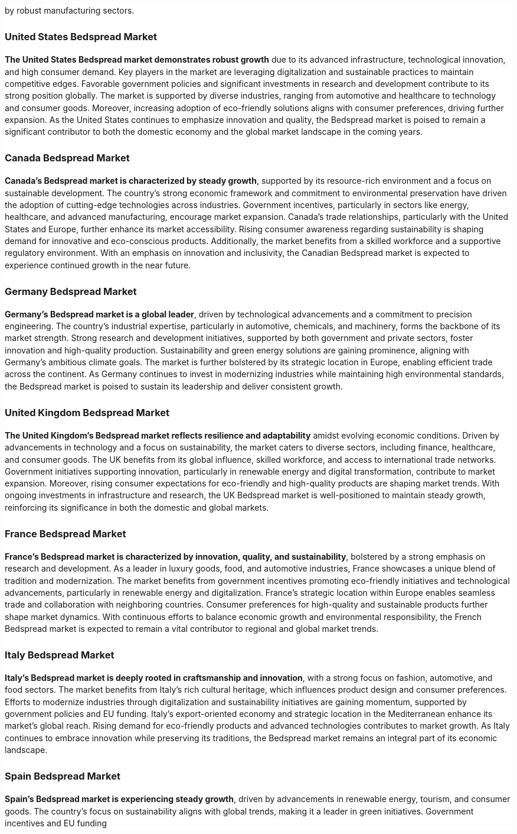 by robust manufacturing sectors.</span></em></p></blockquote><h3><strong>United States Bedspread Market</strong></h3><p><strong>The United States Bedspread market demonstrates robust growth</strong> due to its advanced infrastructure, technological innovation, and high consumer demand. Key players in the market are leveraging digitalization and sustainable practices to maintain competitive edges. Favorable government policies and significant investments in research and development contribute to its strong position globally. The market is supported by diverse industries, ranging from automotive and healthcare to technology and consumer goods. Moreover, increasing adoption of eco-friendly solutions aligns with consumer preferences, driving further expansion. As the United States continues to emphasize innovation and quality, the Bedspread market is poised to remain a significant contributor to both the domestic economy and the global market landscape in the coming years.</p><h3><strong>Canada Bedspread Market</strong></h3><p><strong>Canada&rsquo;s Bedspread market is characterized by steady growth</strong>, supported by its resource-rich environment and a focus on sustainable development. The country&rsquo;s strong economic framework and commitment to environmental preservation have driven the adoption of cutting-edge technologies across industries. Government incentives, particularly in sectors like energy, healthcare, and advanced manufacturing, encourage market expansion. Canada&rsquo;s trade relationships, particularly with the United States and Europe, further enhance its market accessibility. Rising consumer awareness regarding sustainability is shaping demand for innovative and eco-conscious products. Additionally, the market benefits from a skilled workforce and a supportive regulatory environment. With an emphasis on innovation and inclusivity, the Canadian Bedspread market is expected to experience continued growth in the near future.</p><h3><strong>Germany Bedspread Market</strong></h3><p><strong>Germany&rsquo;s Bedspread market is a global leader</strong>, driven by technological advancements and a commitment to precision engineering. The country&rsquo;s industrial expertise, particularly in automotive, chemicals, and machinery, forms the backbone of its market strength. Strong research and development initiatives, supported by both government and private sectors, foster innovation and high-quality production. Sustainability and green energy solutions are gaining prominence, aligning with Germany&rsquo;s ambitious climate goals. The market is further bolstered by its strategic location in Europe, enabling efficient trade across the continent. As Germany continues to invest in modernizing industries while maintaining high environmental standards, the Bedspread market is poised to sustain its leadership and deliver consistent growth.</p><h3><strong>United Kingdom Bedspread Market</strong></h3><p><strong>The United Kingdom&rsquo;s Bedspread market reflects resilience and adaptability</strong> amidst evolving economic conditions. Driven by advancements in technology and a focus on sustainability, the market caters to diverse sectors, including finance, healthcare, and consumer goods. The UK benefits from its global influence, skilled workforce, and access to international trade networks. Government initiatives supporting innovation, particularly in renewable energy and digital transformation, contribute to market expansion. Moreover, rising consumer expectations for eco-friendly and high-quality products are shaping market trends. With ongoing investments in infrastructure and research, the UK Bedspread market is well-positioned to maintain steady growth, reinforcing its significance in both the domestic and global markets.</p><h3><strong>France Bedspread Market</strong></h3><p><strong>France&rsquo;s Bedspread market is characterized by innovation, quality, and sustainability</strong>, bolstered by a strong emphasis on research and development. As a leader in luxury goods, food, and automotive industries, France showcases a unique blend of tradition and modernization. The market benefits from government incentives promoting eco-friendly initiatives and technological advancements, particularly in renewable energy and digitalization. France&rsquo;s strategic location within Europe enables seamless trade and collaboration with neighboring countries. Consumer preferences for high-quality and sustainable products further shape market dynamics. With continuous efforts to balance economic growth and environmental responsibility, the French Bedspread market is expected to remain a vital contributor to regional and global market trends.</p><h3><strong>Italy Bedspread Market</strong></h3><p><strong>Italy&rsquo;s Bedspread market is deeply rooted in craftsmanship and innovation</strong>, with a strong focus on fashion, automotive, and food sectors. The market benefits from Italy&rsquo;s rich cultural heritage, which influences product design and consumer preferences. Efforts to modernize industries through digitalization and sustainability initiatives are gaining momentum, supported by government policies and EU funding. Italy&rsquo;s export-oriented economy and strategic location in the Mediterranean enhance its market&rsquo;s global reach. Rising demand for eco-friendly products and advanced technologies contributes to market growth. As Italy continues to embrace innovation while preserving its traditions, the Bedspread market remains an integral part of its economic landscape.</p><h3><strong>Spain Bedspread Market</strong></h3><p><strong>Spain&rsquo;s Bedspread market is experiencing steady growth</strong>, driven by advancements in renewable energy, tourism, and consumer goods. The country&rsquo;s focus on sustainability aligns with global trends, making it a leader in green initiatives. Government incentives and EU funding